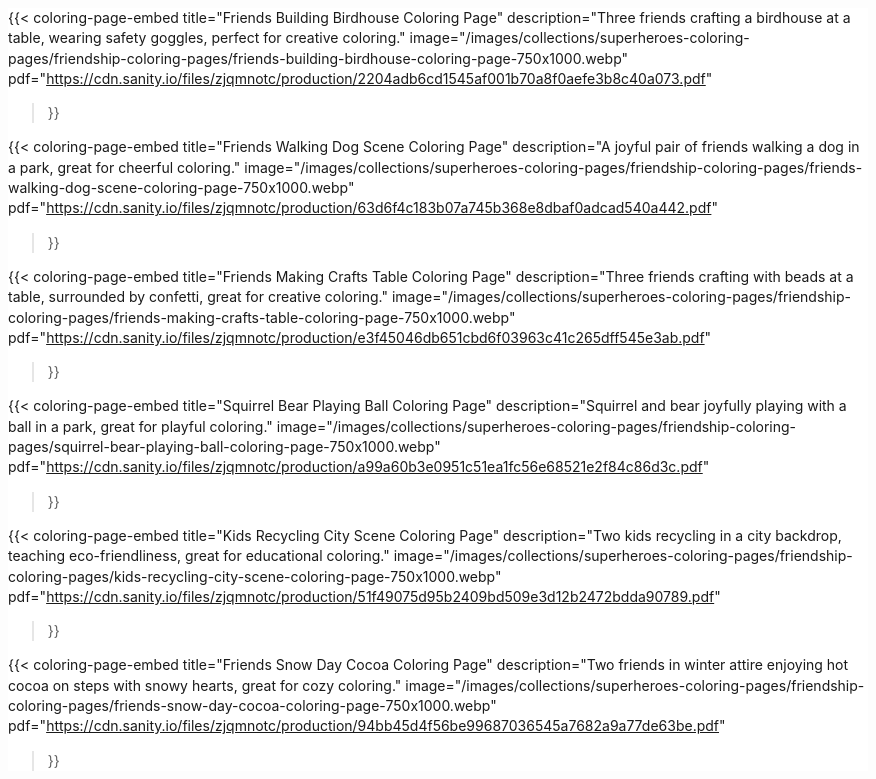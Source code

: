 
{{< coloring-page-embed
  title="Friends Building Birdhouse Coloring Page"
  description="Three friends crafting a birdhouse at a table, wearing safety goggles, perfect for creative coloring."
  image="/images/collections/superheroes-coloring-pages/friendship-coloring-pages/friends-building-birdhouse-coloring-page-750x1000.webp"
  pdf="https://cdn.sanity.io/files/zjqmnotc/production/2204adb6cd1545af001b70a8f0aefe3b8c40a073.pdf"
>}}


{{< coloring-page-embed
  title="Friends Walking Dog Scene Coloring Page"
  description="A joyful pair of friends walking a dog in a park, great for cheerful coloring."
  image="/images/collections/superheroes-coloring-pages/friendship-coloring-pages/friends-walking-dog-scene-coloring-page-750x1000.webp"
  pdf="https://cdn.sanity.io/files/zjqmnotc/production/63d6f4c183b07a745b368e8dbaf0adcad540a442.pdf"
>}}


{{< coloring-page-embed
  title="Friends Making Crafts Table Coloring Page"
  description="Three friends crafting with beads at a table, surrounded by confetti, great for creative coloring."
  image="/images/collections/superheroes-coloring-pages/friendship-coloring-pages/friends-making-crafts-table-coloring-page-750x1000.webp"
  pdf="https://cdn.sanity.io/files/zjqmnotc/production/e3f45046db651cbd6f03963c41c265dff545e3ab.pdf"
>}}


{{< coloring-page-embed
  title="Squirrel Bear Playing Ball Coloring Page"
  description="Squirrel and bear joyfully playing with a ball in a park, great for playful coloring."
  image="/images/collections/superheroes-coloring-pages/friendship-coloring-pages/squirrel-bear-playing-ball-coloring-page-750x1000.webp"
  pdf="https://cdn.sanity.io/files/zjqmnotc/production/a99a60b3e0951c51ea1fc56e68521e2f84c86d3c.pdf"
>}}


{{< coloring-page-embed
  title="Kids Recycling City Scene Coloring Page"
  description="Two kids recycling in a city backdrop, teaching eco-friendliness, great for educational coloring."
  image="/images/collections/superheroes-coloring-pages/friendship-coloring-pages/kids-recycling-city-scene-coloring-page-750x1000.webp"
  pdf="https://cdn.sanity.io/files/zjqmnotc/production/51f49075d95b2409bd509e3d12b2472bdda90789.pdf"
>}}


{{< coloring-page-embed
  title="Friends Snow Day Cocoa Coloring Page"
  description="Two friends in winter attire enjoying hot cocoa on steps with snowy hearts, great for cozy coloring."
  image="/images/collections/superheroes-coloring-pages/friendship-coloring-pages/friends-snow-day-cocoa-coloring-page-750x1000.webp"
  pdf="https://cdn.sanity.io/files/zjqmnotc/production/94bb45d4f56be99687036545a7682a9a77de63be.pdf"
>}}

